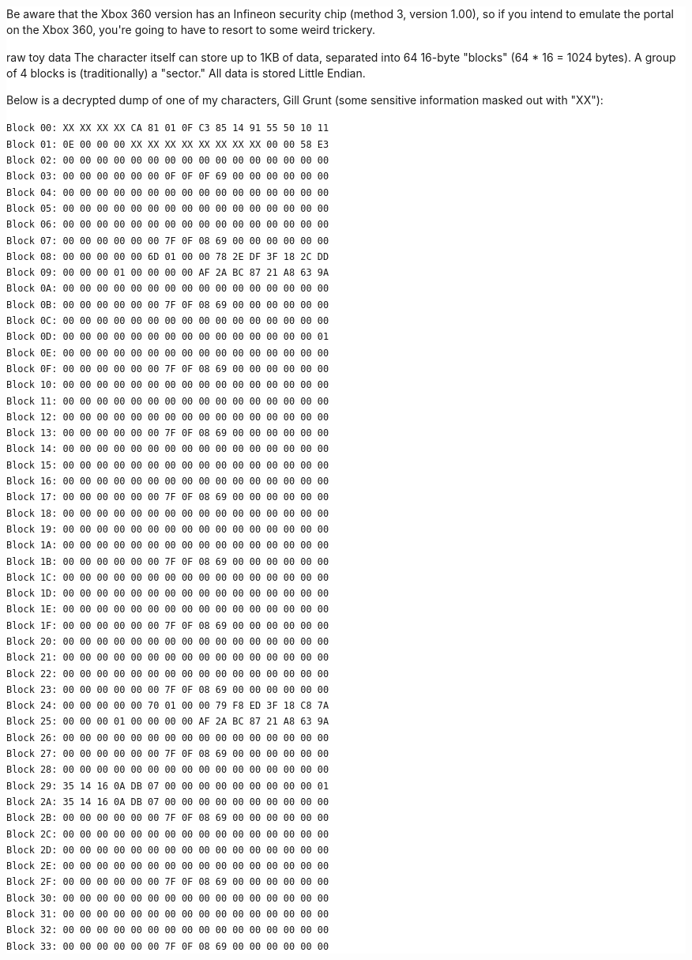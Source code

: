 Be aware that the Xbox 360 version has an Infineon security chip (method
 3, version 1.00), so if you intend to emulate the portal on the Xbox 
360, you're going to have to resort to some weird trickery.

raw toy data
The character itself can store up to 1KB of data, separated into 64 
16-byte "blocks" (64 * 16 = 1024 bytes). A group of 4 blocks is 
(traditionally) a "sector." All data is stored Little Endian.

Below is a decrypted dump of one of my characters, Gill Grunt (some 
sensitive information masked out with "XX"):

```
Block 00: XX XX XX XX CA 81 01 0F C3 85 14 91 55 50 10 11
Block 01: 0E 00 00 00 XX XX XX XX XX XX XX XX 00 00 58 E3
Block 02: 00 00 00 00 00 00 00 00 00 00 00 00 00 00 00 00
Block 03: 00 00 00 00 00 00 0F 0F 0F 69 00 00 00 00 00 00
Block 04: 00 00 00 00 00 00 00 00 00 00 00 00 00 00 00 00
Block 05: 00 00 00 00 00 00 00 00 00 00 00 00 00 00 00 00
Block 06: 00 00 00 00 00 00 00 00 00 00 00 00 00 00 00 00
Block 07: 00 00 00 00 00 00 7F 0F 08 69 00 00 00 00 00 00
Block 08: 00 00 00 00 00 6D 01 00 00 78 2E DF 3F 18 2C DD
Block 09: 00 00 00 01 00 00 00 00 AF 2A BC 87 21 A8 63 9A
Block 0A: 00 00 00 00 00 00 00 00 00 00 00 00 00 00 00 00
Block 0B: 00 00 00 00 00 00 7F 0F 08 69 00 00 00 00 00 00
Block 0C: 00 00 00 00 00 00 00 00 00 00 00 00 00 00 00 00
Block 0D: 00 00 00 00 00 00 00 00 00 00 00 00 00 00 00 01
Block 0E: 00 00 00 00 00 00 00 00 00 00 00 00 00 00 00 00
Block 0F: 00 00 00 00 00 00 7F 0F 08 69 00 00 00 00 00 00
Block 10: 00 00 00 00 00 00 00 00 00 00 00 00 00 00 00 00
Block 11: 00 00 00 00 00 00 00 00 00 00 00 00 00 00 00 00
Block 12: 00 00 00 00 00 00 00 00 00 00 00 00 00 00 00 00
Block 13: 00 00 00 00 00 00 7F 0F 08 69 00 00 00 00 00 00
Block 14: 00 00 00 00 00 00 00 00 00 00 00 00 00 00 00 00
Block 15: 00 00 00 00 00 00 00 00 00 00 00 00 00 00 00 00
Block 16: 00 00 00 00 00 00 00 00 00 00 00 00 00 00 00 00
Block 17: 00 00 00 00 00 00 7F 0F 08 69 00 00 00 00 00 00
Block 18: 00 00 00 00 00 00 00 00 00 00 00 00 00 00 00 00
Block 19: 00 00 00 00 00 00 00 00 00 00 00 00 00 00 00 00
Block 1A: 00 00 00 00 00 00 00 00 00 00 00 00 00 00 00 00
Block 1B: 00 00 00 00 00 00 7F 0F 08 69 00 00 00 00 00 00
Block 1C: 00 00 00 00 00 00 00 00 00 00 00 00 00 00 00 00
Block 1D: 00 00 00 00 00 00 00 00 00 00 00 00 00 00 00 00
Block 1E: 00 00 00 00 00 00 00 00 00 00 00 00 00 00 00 00
Block 1F: 00 00 00 00 00 00 7F 0F 08 69 00 00 00 00 00 00
Block 20: 00 00 00 00 00 00 00 00 00 00 00 00 00 00 00 00
Block 21: 00 00 00 00 00 00 00 00 00 00 00 00 00 00 00 00
Block 22: 00 00 00 00 00 00 00 00 00 00 00 00 00 00 00 00
Block 23: 00 00 00 00 00 00 7F 0F 08 69 00 00 00 00 00 00
Block 24: 00 00 00 00 00 70 01 00 00 79 F8 ED 3F 18 C8 7A
Block 25: 00 00 00 01 00 00 00 00 AF 2A BC 87 21 A8 63 9A
Block 26: 00 00 00 00 00 00 00 00 00 00 00 00 00 00 00 00
Block 27: 00 00 00 00 00 00 7F 0F 08 69 00 00 00 00 00 00
Block 28: 00 00 00 00 00 00 00 00 00 00 00 00 00 00 00 00
Block 29: 35 14 16 0A DB 07 00 00 00 00 00 00 00 00 00 01
Block 2A: 35 14 16 0A DB 07 00 00 00 00 00 00 00 00 00 00
Block 2B: 00 00 00 00 00 00 7F 0F 08 69 00 00 00 00 00 00
Block 2C: 00 00 00 00 00 00 00 00 00 00 00 00 00 00 00 00
Block 2D: 00 00 00 00 00 00 00 00 00 00 00 00 00 00 00 00
Block 2E: 00 00 00 00 00 00 00 00 00 00 00 00 00 00 00 00
Block 2F: 00 00 00 00 00 00 7F 0F 08 69 00 00 00 00 00 00
Block 30: 00 00 00 00 00 00 00 00 00 00 00 00 00 00 00 00
Block 31: 00 00 00 00 00 00 00 00 00 00 00 00 00 00 00 00
Block 32: 00 00 00 00 00 00 00 00 00 00 00 00 00 00 00 00
Block 33: 00 00 00 00 00 00 7F 0F 08 69 00 00 00 00 00 00
```